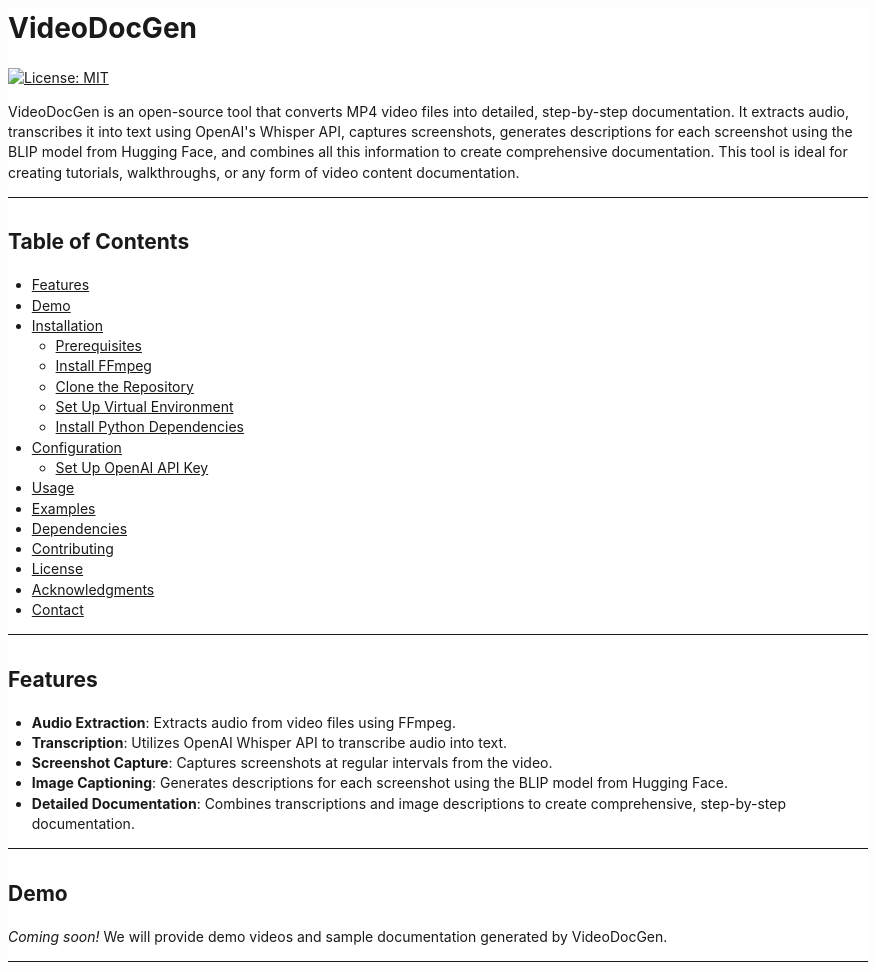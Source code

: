 # VideoDocGen

[![License: MIT](https://img.shields.io/badge/License-MIT-yellow.svg)](https://opensource.org/licenses/MIT)

VideoDocGen is an open-source tool that converts MP4 video files into detailed, step-by-step documentation. It extracts audio, transcribes it into text using OpenAI's Whisper API, captures screenshots, generates descriptions for each screenshot using the BLIP model from Hugging Face, and combines all this information to create comprehensive documentation. This tool is ideal for creating tutorials, walkthroughs, or any form of video content documentation.

---

## Table of Contents

- [Features](#features)
- [Demo](#demo)
- [Installation](#installation)
  - [Prerequisites](#prerequisites)
  - [Install FFmpeg](#install-ffmpeg)
  - [Clone the Repository](#clone-the-repository)
  - [Set Up Virtual Environment](#set-up-virtual-environment)
  - [Install Python Dependencies](#install-python-dependencies)
- [Configuration](#configuration)
  - [Set Up OpenAI API Key](#set-up-openai-api-key)
- [Usage](#usage)
- [Examples](#examples)
- [Dependencies](#dependencies)
- [Contributing](#contributing)
- [License](#license)
- [Acknowledgments](#acknowledgments)
- [Contact](#contact)

---

## Features

- **Audio Extraction**: Extracts audio from video files using FFmpeg.
- **Transcription**: Utilizes OpenAI Whisper API to transcribe audio into text.
- **Screenshot Capture**: Captures screenshots at regular intervals from the video.
- **Image Captioning**: Generates descriptions for each screenshot using the BLIP model from Hugging Face.
- **Detailed Documentation**: Combines transcriptions and image descriptions to create comprehensive, step-by-step documentation.

---

## Demo

*Coming soon!* We will provide demo videos and sample documentation generated by VideoDocGen.

---